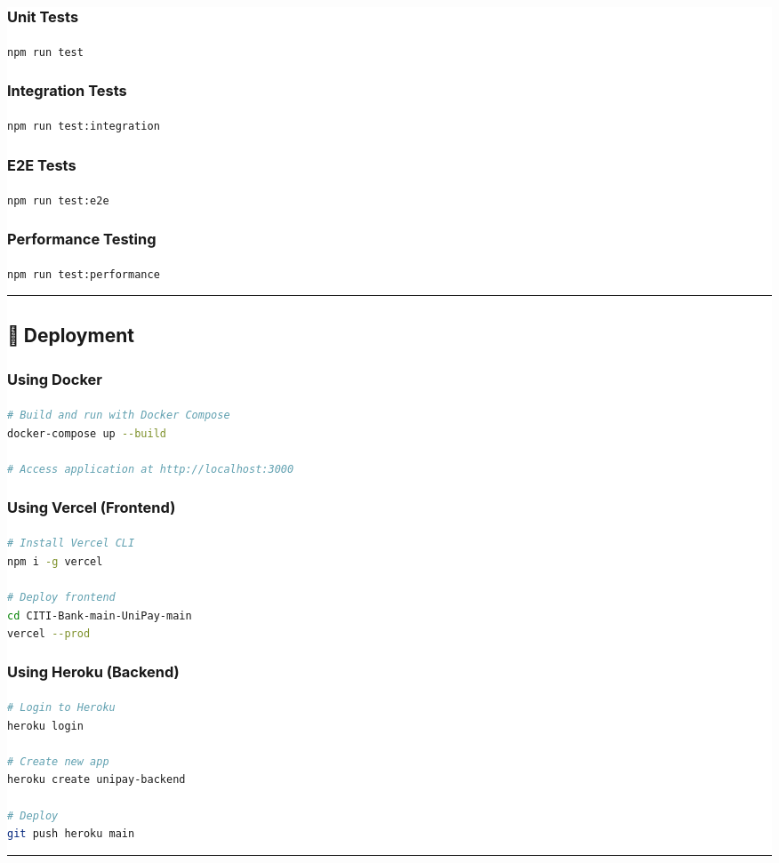 ### Unit Tests
```bash
npm run test
```

### Integration Tests  
```bash
npm run test:integration
```

### E2E Tests
```bash
npm run test:e2e
```

### Performance Testing
```bash
npm run test:performance
```

---

## 🚀 Deployment

### Using Docker
```bash
# Build and run with Docker Compose
docker-compose up --build

# Access application at http://localhost:3000
```

### Using Vercel (Frontend)
```bash
# Install Vercel CLI
npm i -g vercel

# Deploy frontend
cd CITI-Bank-main-UniPay-main
vercel --prod
```

### Using Heroku (Backend)
```bash
# Login to Heroku
heroku login

# Create new app
heroku create unipay-backend

# Deploy
git push heroku main
```

---